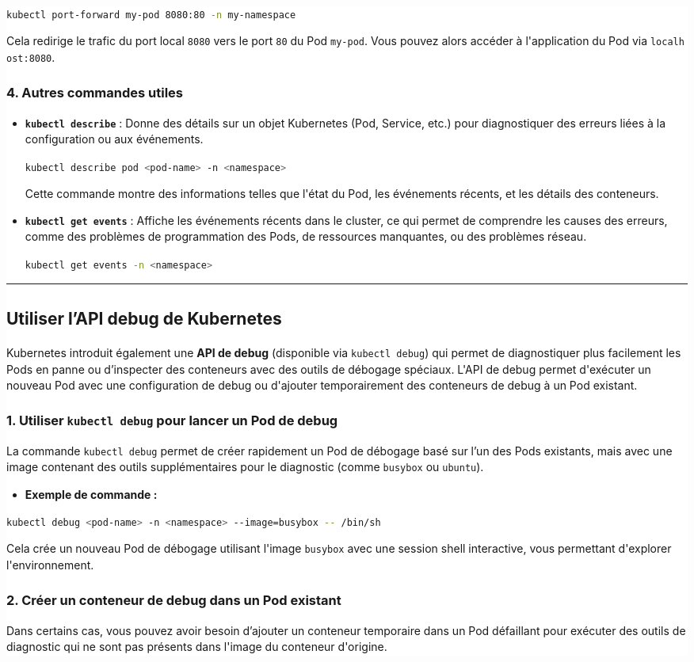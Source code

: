 ```bash
kubectl port-forward my-pod 8080:80 -n my-namespace
```

Cela redirige le trafic du port local `8080` vers le port `80` du Pod `my-pod`. Vous pouvez alors accéder à l'application du Pod via `localhost:8080`.

### 4. Autres commandes utiles

- **`kubectl describe`** : Donne des détails sur un objet Kubernetes (Pod, Service, etc.) pour diagnostiquer des erreurs liées à la configuration ou aux événements.
  
  ```bash
  kubectl describe pod <pod-name> -n <namespace>
  ```

  Cette commande montre des informations telles que l'état du Pod, les événements récents, et les détails des conteneurs.

- **`kubectl get events`** : Affiche les événements récents dans le cluster, ce qui permet de comprendre les causes des erreurs, comme des problèmes de programmation des Pods, de ressources manquantes, ou des problèmes réseau.

  ```bash
  kubectl get events -n <namespace>
  ```

---

## Utiliser l’API debug de Kubernetes

Kubernetes introduit également une **API de debug** (disponible via `kubectl debug`) qui permet de diagnostiquer plus facilement les Pods en panne ou d’inspecter des conteneurs avec des outils de débogage spéciaux. L'API de debug permet d'exécuter un nouveau Pod avec une configuration de debug ou d'ajouter temporairement des conteneurs de debug à un Pod existant.

### 1. Utiliser `kubectl debug` pour lancer un Pod de debug

La commande `kubectl debug` permet de créer rapidement un Pod de débogage basé sur l’un des Pods existants, mais avec une image contenant des outils supplémentaires pour le diagnostic (comme `busybox` ou `ubuntu`).

- **Exemple de commande :**

```bash
kubectl debug <pod-name> -n <namespace> --image=busybox -- /bin/sh
```

Cela crée un nouveau Pod de débogage utilisant l'image `busybox` avec une session shell interactive, vous permettant d'explorer l'environnement.

### 2. Créer un conteneur de debug dans un Pod existant

Dans certains cas, vous pouvez avoir besoin d’ajouter un conteneur temporaire dans un Pod défaillant pour exécuter des outils de diagnostic qui ne sont pas présents dans l'image du conteneur d'origine.
